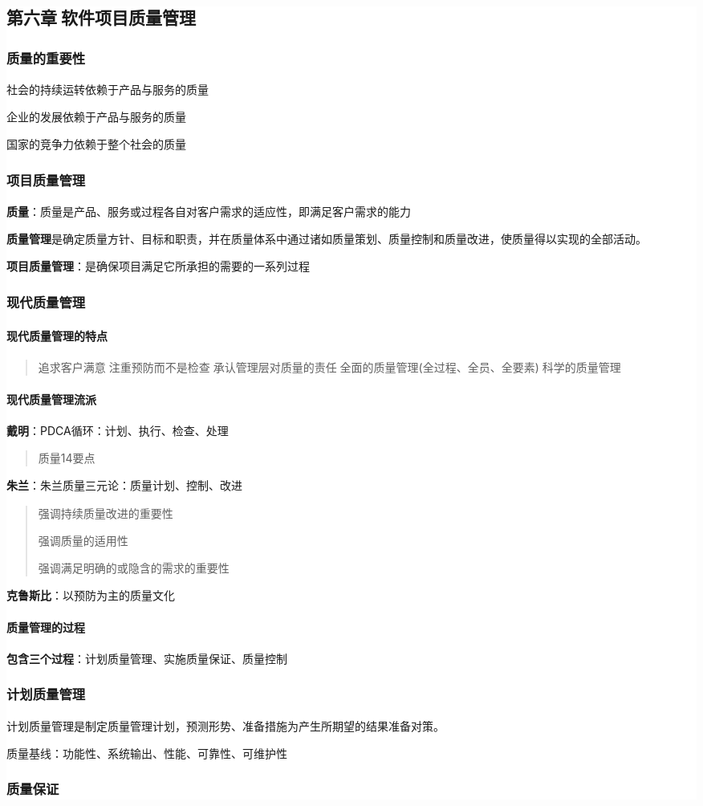 ## 第六章 软件项目质量管理

### 质量的重要性

社会的持续运转依赖于产品与服务的质量

企业的发展依赖于产品与服务的质量

国家的竞争力依赖于整个社会的质量

### 项目质量管理

**质量**：质量是产品、服务或过程各自对客户需求的适应性，即满足客户需求的能力

**质量管理**是确定质量方针、目标和职责，并在质量体系中通过诸如质量策划、质量控制和质量改进，使质量得以实现的全部活动。

**项目质量管理**：是确保项目满足它所承担的需要的一系列过程

### 现代质量管理

#### **现代质量管理的特点**

> 追求客户满意
> 注重预防而不是检查
> 承认管理层对质量的责任
> 全面的质量管理(全过程、全员、全要素)
> 科学的质量管理

#### 现代质量管理流派

**戴明**：PDCA循环：计划、执行、检查、处理 

> 质量14要点

**朱兰**：朱兰质量三元论：质量计划、控制、改进

> 强调持续质量改进的重要性
>
> 强调质量的适用性
>
> 强调满足明确的或隐含的需求的重要性

**克鲁斯比**：以预防为主的质量文化

#### 质量管理的过程

**包含三个过程**：计划质量管理、实施质量保证、质量控制

### 计划质量管理

计划质量管理是制定质量管理计划，预测形势、准备措施为产生所期望的结果准备对策。

质量基线：功能性、系统输出、性能、可靠性、可维护性

### 质量保证
